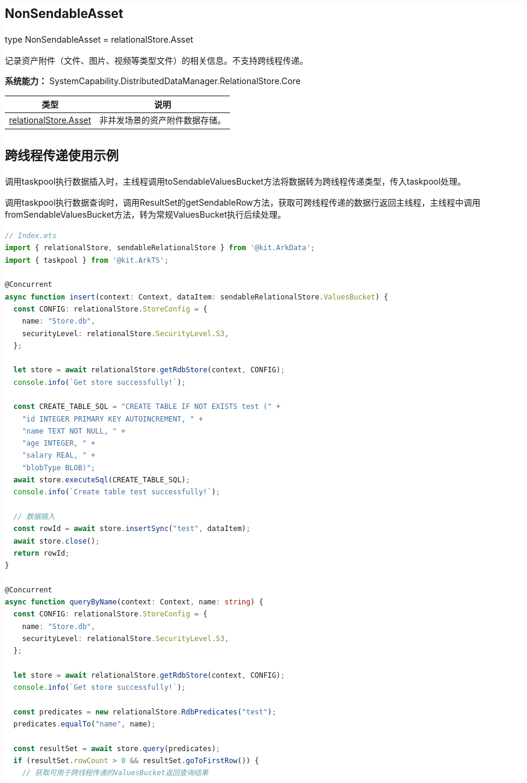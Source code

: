 ## NonSendableAsset

type NonSendableAsset = relationalStore.Asset

记录资产附件（文件、图片、视频等类型文件）的相关信息。不支持跨线程传递。

**系统能力：** SystemCapability.DistributedDataManager.RelationalStore.Core

| 类型                                                               | 说明                           |
| ------------------------------------------------------------------ | ------------------------------ |
| [relationalStore.Asset](arkts-apis-data-relationalStore-i.md#asset10) | 非并发场景的资产附件数据存储。 |

## 跨线程传递使用示例

调用taskpool执行数据插入时，主线程调用toSendableValuesBucket方法将数据转为跨线程传递类型，传入taskpool处理。

调用taskpool执行数据查询时，调用ResultSet的getSendableRow方法，获取可跨线程传递的数据行返回主线程，主线程中调用fromSendableValuesBucket方法，转为常规ValuesBucket执行后续处理。

```ts
// Index.ets
import { relationalStore, sendableRelationalStore } from '@kit.ArkData';
import { taskpool } from '@kit.ArkTS';

@Concurrent
async function insert(context: Context, dataItem: sendableRelationalStore.ValuesBucket) {
  const CONFIG: relationalStore.StoreConfig = {
    name: "Store.db",
    securityLevel: relationalStore.SecurityLevel.S3,
  };

  let store = await relationalStore.getRdbStore(context, CONFIG);
  console.info(`Get store successfully!`);

  const CREATE_TABLE_SQL = "CREATE TABLE IF NOT EXISTS test (" +
    "id INTEGER PRIMARY KEY AUTOINCREMENT, " +
    "name TEXT NOT NULL, " +
    "age INTEGER, " +
    "salary REAL, " +
    "blobType BLOB)";
  await store.executeSql(CREATE_TABLE_SQL);
  console.info(`Create table test successfully!`);

  // 数据插入
  const rowId = await store.insertSync("test", dataItem);
  await store.close();
  return rowId;
}

@Concurrent
async function queryByName(context: Context, name: string) {
  const CONFIG: relationalStore.StoreConfig = {
    name: "Store.db",
    securityLevel: relationalStore.SecurityLevel.S3,
  };

  let store = await relationalStore.getRdbStore(context, CONFIG);
  console.info(`Get store successfully!`);

  const predicates = new relationalStore.RdbPredicates("test");
  predicates.equalTo("name", name);

  const resultSet = await store.query(predicates);
  if (resultSet.rowCount > 0 && resultSet.goToFirstRow()) {
    // 获取可用于跨线程传递的ValuesBucket返回查询结果
```